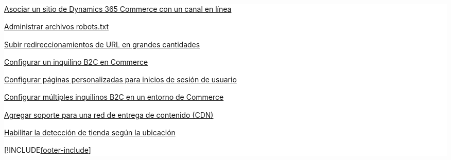   [Asociar un sitio de Dynamics 365 Commerce con un canal en línea](associate-site-online-store.md)

  [Administrar archivos robots.txt](manage-robots-txt-files.md)

  [Subir redireccionamientos de URL en grandes cantidades](upload-bulk-redirects.md)

  [Configurar un inquilino B2C en Commerce](set-up-B2C-tenant.md)

  [Configurar páginas personalizadas para inicios de sesión de usuario](custom-pages-user-logins.md)

  [Configurar múltiples inquilinos B2C en un entorno de Commerce](configure-multi-B2C-tenants.md)

  [Agregar soporte para una red de entrega de contenido (CDN)](add-cdn-support.md)

  [Habilitar la detección de tienda según la ubicación](enable-store-detection.md)


[!INCLUDE[footer-include](../includes/footer-banner.md)]
